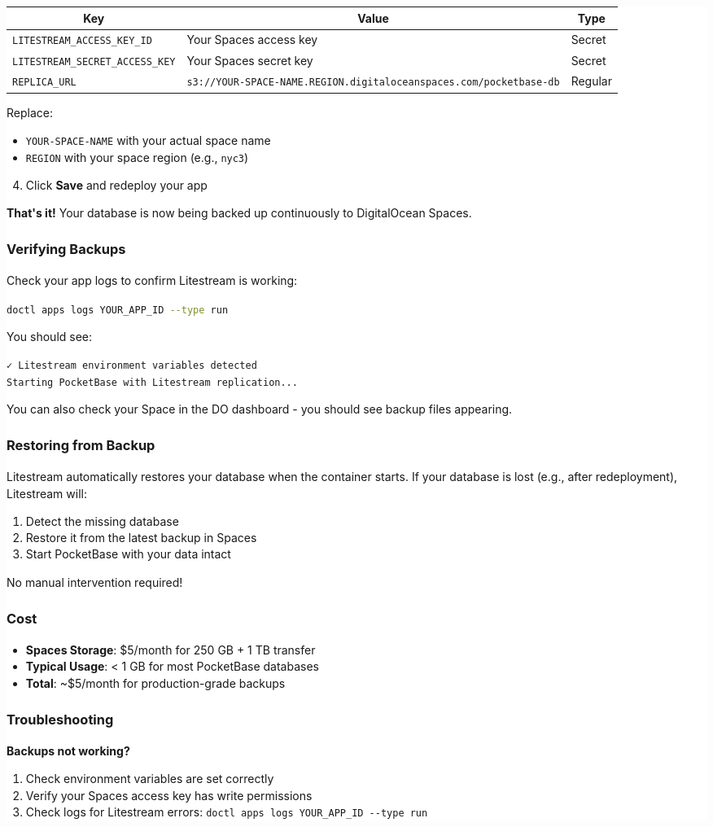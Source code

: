    | Key | Value | Type |
   |-----|-------|------|
   | `LITESTREAM_ACCESS_KEY_ID` | Your Spaces access key | Secret |
   | `LITESTREAM_SECRET_ACCESS_KEY` | Your Spaces secret key | Secret |
   | `REPLICA_URL` | `s3://YOUR-SPACE-NAME.REGION.digitaloceanspaces.com/pocketbase-db` | Regular |

   Replace:
   - `YOUR-SPACE-NAME` with your actual space name
   - `REGION` with your space region (e.g., `nyc3`)

4. Click **Save** and redeploy your app

**That's it!** Your database is now being backed up continuously to DigitalOcean Spaces.

### Verifying Backups

Check your app logs to confirm Litestream is working:

```bash
doctl apps logs YOUR_APP_ID --type run
```

You should see:
```
✓ Litestream environment variables detected
Starting PocketBase with Litestream replication...
```

You can also check your Space in the DO dashboard - you should see backup files appearing.

### Restoring from Backup

Litestream automatically restores your database when the container starts. If your database is lost (e.g., after redeployment), Litestream will:

1. Detect the missing database
2. Restore it from the latest backup in Spaces
3. Start PocketBase with your data intact

No manual intervention required!

### Cost

- **Spaces Storage**: $5/month for 250 GB + 1 TB transfer
- **Typical Usage**: < 1 GB for most PocketBase databases
- **Total**: ~$5/month for production-grade backups

### Troubleshooting

**Backups not working?**

1. Check environment variables are set correctly
2. Verify your Spaces access key has write permissions
3. Check logs for Litestream errors: `doctl apps logs YOUR_APP_ID --type run`
